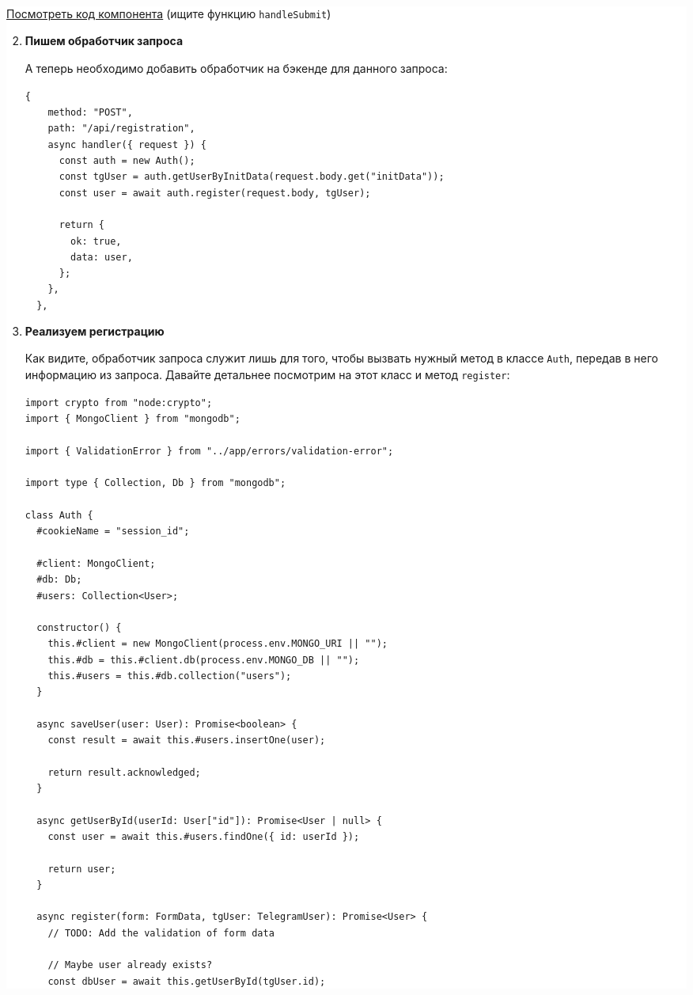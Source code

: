    [Посмотреть код компонента](https://github.com/ykundin/at-first-sight/blob/docs/tg-web-app/src/screens/welcome-screen/elems/messages-step/messages-step.tsx) (ищите функцию `handleSubmit`)

2. **Пишем обработчик запроса**

   А теперь необходимо добавить обработчик на бэкенде для данного запроса:

   ```tsx
   {
       method: "POST",
       path: "/api/registration",
       async handler({ request }) {
         const auth = new Auth();
         const tgUser = auth.getUserByInitData(request.body.get("initData"));
         const user = await auth.register(request.body, tgUser);

         return {
           ok: true,
           data: user,
         };
       },
     },
   ```

3. **Реализуем регистрацию**

   Как видите, обработчик запроса служит лишь для того, чтобы вызвать нужный метод в классе `Auth`, передав в него информацию из запроса. Давайте детальнее посмотрим на этот класс и метод `register`:

   ```tsx
   import crypto from "node:crypto";
   import { MongoClient } from "mongodb";

   import { ValidationError } from "../app/errors/validation-error";

   import type { Collection, Db } from "mongodb";

   class Auth {
     #cookieName = "session_id";

     #client: MongoClient;
     #db: Db;
     #users: Collection<User>;

     constructor() {
       this.#client = new MongoClient(process.env.MONGO_URI || "");
       this.#db = this.#client.db(process.env.MONGO_DB || "");
       this.#users = this.#db.collection("users");
     }

     async saveUser(user: User): Promise<boolean> {
       const result = await this.#users.insertOne(user);

       return result.acknowledged;
     }

     async getUserById(userId: User["id"]): Promise<User | null> {
       const user = await this.#users.findOne({ id: userId });

       return user;
     }

     async register(form: FormData, tgUser: TelegramUser): Promise<User> {
       // TODO: Add the validation of form data

       // Maybe user already exists?
       const dbUser = await this.getUserById(tgUser.id);
   ```